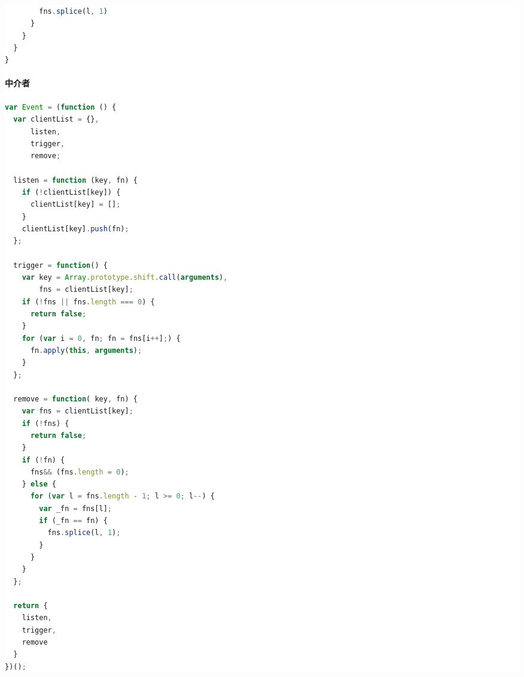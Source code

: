 ```javascript
        fns.splice(l, 1)
      }
    }
  }
}
```

#### 中介者

```javascript
var Event = (function () {
  var clientList = {},
      listen,
      trigger,
      remove;
  
  listen = function (key, fn) {
    if (!clientList[key]) {
      clientList[key] = [];
    }
    clientList[key].push(fn);
  };
  
  trigger = function() {
    var key = Array.prototype.shift.call(arguments),
        fns = clientList[key];
    if (!fns || fns.length === 0) {
      return false;
    }
    for (var i = 0, fn; fn = fns[i++];) {
      fn.apply(this, arguments);
    } 
  };
  
  remove = function( key, fn) {
    var fns = clientList[key];
    if (!fns) {
      return false;
    }
    if (!fn) {
      fns&& (fns.length = 0);
    } else {
      for (var l = fns.length - 1; l >= 0; l--) {
        var _fn = fns[l];
        if (_fn == fn) {
          fns.splice(l, 1);
        }
      }
    }
  };
  
  return {
    listen,
    trigger,
    remove
  }
})();
```
